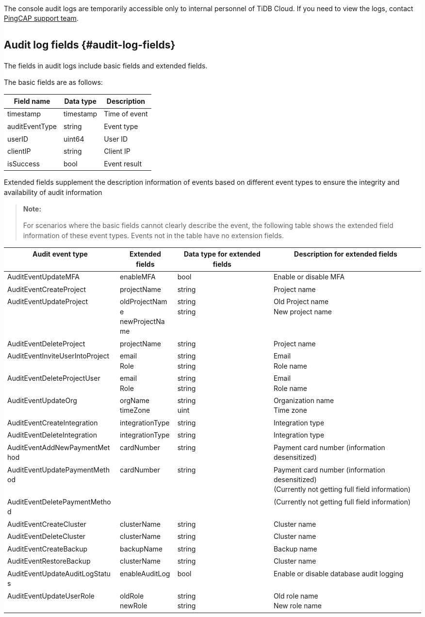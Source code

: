 The console audit logs are temporarily accessible only to internal personnel of TiDB Cloud. If you need to view the logs, contact [PingCAP support team](/tidb-cloud/tidb-cloud-support.md).

## Audit log fields {#audit-log-fields}

The fields in audit logs include basic fields and extended fields.

The basic fields are as follows:

| Field name     | Data type | Description   |
| -------------- | --------- | ------------- |
| timestamp      | timestamp | Time of event |
| auditEventType | string    | Event type    |
| userID         | uint64    | User ID       |
| clientIP       | string    | Client IP     |
| isSuccess      | bool      | Event result  |

Extended fields supplement the description information of events based on different event types to ensure the integrity and availability of audit information

> **Note:**
>
> For scenarios where the basic fields cannot clearly describe the event, the following table shows the extended field information of these event types. Events not in the table have no extension fields.

| Audit event type                | Extended fields                     | Data type for extended fields | Description for extended fields                                                                     |
| ------------------------------- | ----------------------------------- | ----------------------------- | --------------------------------------------------------------------------------------------------- |
| AuditEventUpdateMFA             | enableMFA                           | bool                          | Enable or disable MFA                                                                               |
| AuditEventCreateProject         | projectName                         | string                        | Project name                                                                                        |
| AuditEventUpdateProject         | oldProjectName <br/> newProjectName | string <br/> string           | Old Project name <br/> New project name                                                             |
| AuditEventDeleteProject         | projectName                         | string                        | Project name                                                                                        |
| AuditEventInviteUserIntoProject | email <br/> Role                    | string <br/> string           | Email <br/> Role name                                                                               |
| AuditEventDeleteProjectUser     | email <br/> Role                    | string <br/> string           | Email <br/> Role name                                                                               |
| AuditEventUpdateOrg             | orgName <br/> timeZone              | string <br/> uint             | Organization name <br/> Time zone                                                                   |
| AuditEventCreateIntegration     | integrationType                     | string                        | Integration type                                                                                    |
| AuditEventDeleteIntegration     | integrationType                     | string                        | Integration type                                                                                    |
| AuditEventAddNewPaymentMethod   | cardNumber                          | string                        | Payment card number (information desensitized)                                                      |
| AuditEventUpdatePaymentMethod   | cardNumber                          | string                        | Payment card number (information desensitized) <br/> (Currently not getting full field information) |
| AuditEventDeletePaymentMethod   |                                     |                               | (Currently not getting full field information)                                                      |
| AuditEventCreateCluster         | clusterName                         | string                        | Cluster name                                                                                        |
| AuditEventDeleteCluster         | clusterName                         | string                        | Cluster name                                                                                        |
| AuditEventCreateBackup          | backupName                          | string                        | Backup name                                                                                         |
| AuditEventRestoreBackup         | clusterName                         | string                        | Cluster name                                                                                        |
| AuditEventUpdateAuditLogStatus  | enableAuditLog                      | bool                          | Enable or disable database audit logging                                                            |
| AuditEventUpdateUserRole        | oldRole <br/> newRole               | string <br/> string           | Old role name <br/> New role name                                                                   |
